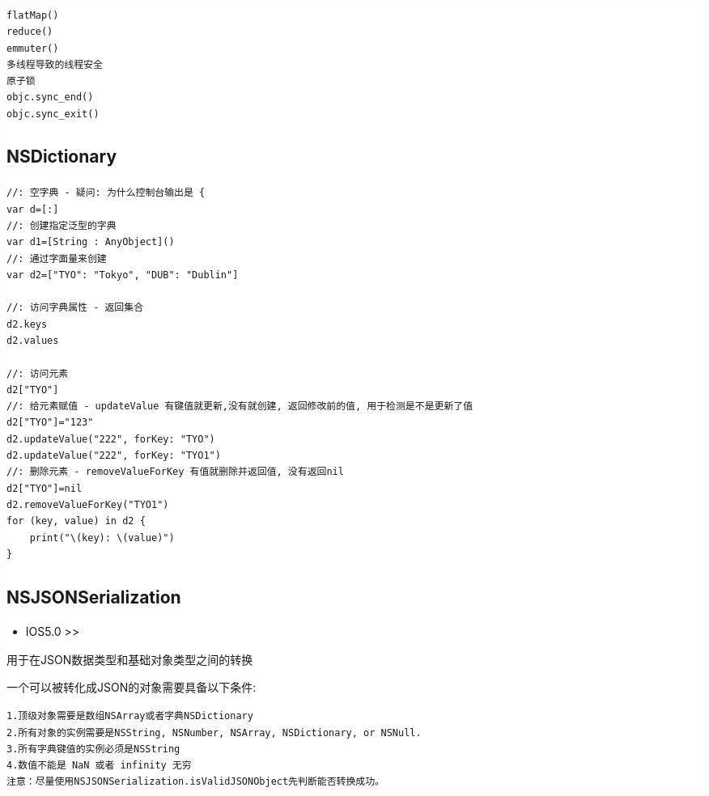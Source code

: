 ```
flatMap()
reduce()
emmuter()
多线程导致的线程安全
原子锁
objc.sync_end()
objc.sync_exit()
```

## NSDictionary

```
//: 空字典 - 疑问: 为什么控制台输出是 {
var d=[:]
//: 创建指定泛型的字典
var d1=[String : AnyObject]()
//: 通过字面量来创建
var d2=["TYO": "Tokyo", "DUB": "Dublin"]

//: 访问字典属性 - 返回集合
d2.keys
d2.values

//: 访问元素
d2["TYO"]
//: 给元素赋值 - updateValue 有键值就更新,没有就创建, 返回修改前的值, 用于检测是不是更新了值
d2["TYO"]="123"
d2.updateValue("222", forKey: "TYO")
d2.updateValue("222", forKey: "TYO1")
//: 删除元素 - removeValueForKey 有值就删除并返回值, 没有返回nil
d2["TYO"]=nil
d2.removeValueForKey("TYO1")
for (key, value) in d2 {
    print("\(key): \(value)")
}
```

## NSJSONSerialization

* IOS5.0 >>

用于在JSON数据类型和基础对象类型之间的转换

一个可以被转化成JSON的对象需要具备以下条件:

```
1.顶级对象需要是数组NSArray或者字典NSDictionary
2.所有对象的实例需要是NSString, NSNumber, NSArray, NSDictionary, or NSNull.
3.所有字典键值的实例必须是NSString
4.数值不能是 NaN 或者 infinity 无穷
注意：尽量使用NSJSONSerialization.isValidJSONObject先判断能否转换成功。
```
